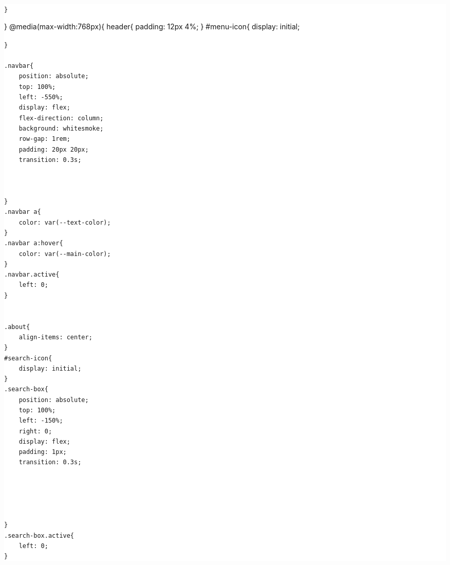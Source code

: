     }
}
@media(max-width:768px){
    header{
        padding: 12px 4%;
    }
    #menu-icon{
        display: initial;
        

    }
    
    .navbar{
        position: absolute;
        top: 100%;
        left: -550%;
        display: flex;
        flex-direction: column;
        background: whitesmoke;
        row-gap: 1rem;
        padding: 20px 20px;
        transition: 0.3s;
        
        

    }
    .navbar a{
        color: var(--text-color);
    }
    .navbar a:hover{
        color: var(--main-color);
    }
    .navbar.active{
        left: 0;
    }
    

    .about{
        align-items: center;
    }
    #search-icon{
        display: initial;
    }
    .search-box{
        position: absolute;
        top: 100%;
        left: -150%;
        right: 0;
        display: flex;
        padding: 1px;
        transition: 0.3s;

        



    }
    .search-box.active{
        left: 0;
    }
    